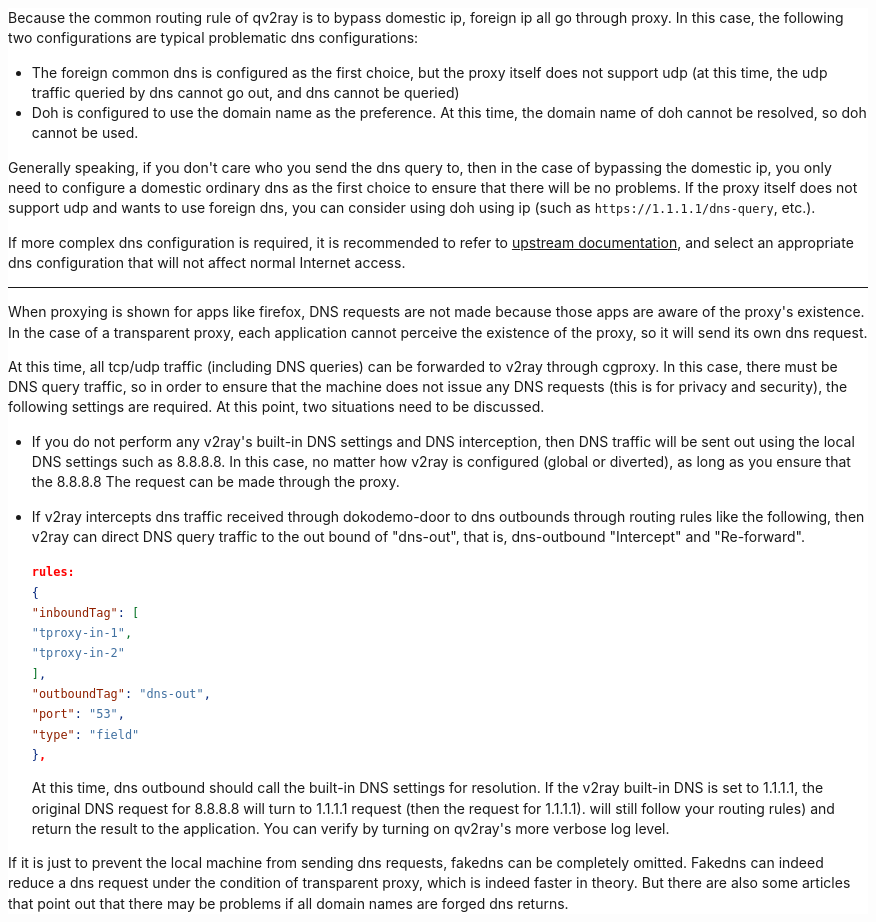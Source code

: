 Because the common routing rule of qv2ray is to bypass domestic ip, foreign ip all go through proxy. In this case, the following two configurations are typical problematic dns configurations:

- The foreign common dns is configured as the first choice, but the proxy itself does not support udp (at this time, the udp traffic queried by dns cannot go out, and dns cannot be queried)
- Doh is configured to use the domain name as the preference. At this time, the domain name of doh cannot be resolved, so doh cannot be used.

Generally speaking, if you don't care who you send the dns query to, then in the case of bypassing the domestic ip, you only need to configure a domestic ordinary dns as the first choice to ensure that there will be no problems. If the proxy itself does not support udp and wants to use foreign dns, you can consider using doh using ip (such as `https://1.1.1.1/dns-query`, etc.).

If more complex dns configuration is required, it is recommended to refer to [upstream documentation](https://www.v2ray.com/chapter_02/04_dns.html), and select an appropriate dns configuration that will not affect normal Internet access.

---

When proxying is shown for apps like firefox, DNS requests are not made because those apps are aware of the proxy's existence. In the case of a transparent proxy, each application cannot perceive the existence of the proxy, so it will send its own dns request.

At this time, all tcp/udp traffic (including DNS queries) can be forwarded to v2ray through cgproxy. In this case, there must be DNS query traffic, so in order to ensure that the machine does not issue any DNS requests (this is for privacy and security), the following settings are required. At this point, two situations need to be discussed.

- If you do not perform any v2ray's built-in DNS settings and DNS interception, then DNS traffic will be sent out using the local DNS settings such as 8.8.8.8. In this case, no matter how v2ray is configured (global or diverted), as long as you ensure that the 8.8.8.8 The request can be made through the proxy.

- If v2ray intercepts dns traffic received through dokodemo-door to dns outbounds through routing rules like the following, then v2ray can direct DNS query traffic to the out bound of "dns-out", that is, dns-outbound "Intercept" and "Re-forward".

  ```json
  rules:
  {
  "inboundTag": [
  "tproxy-in-1",
  "tproxy-in-2"
  ],
  "outboundTag": "dns-out",
  "port": "53",
  "type": "field"
  },
  ```

  At this time, dns outbound should call the built-in DNS settings for resolution. If the v2ray built-in DNS is set to 1.1.1.1, the original DNS request for 8.8.8.8 will turn to 1.1.1.1 request (then the request for 1.1.1.1). will still follow your routing rules) and return the result to the application. You can verify by turning on qv2ray's more verbose log level.

If it is just to prevent the local machine from sending dns requests, fakedns can be completely omitted. Fakedns can indeed reduce a dns request under the condition of transparent proxy, which is indeed faster in theory. But there are also some articles that point out that there may be problems if all domain names are forged dns returns.
